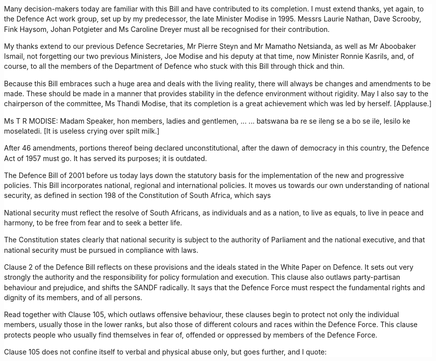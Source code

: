 Many decision-makers today are familiar with this Bill and have  contributed
to its completion. I must extend thanks, yet again, to the Defence Act  work
group, set up by my predecessor, the late Minister Modise  in  1995.  Messrs
Laurie Nathan, Dave Scrooby, Fink Haysom, Johan Potgieter  and  Ms  Caroline
Dreyer must all be recognised for their contribution.

My thanks extend to our previous Defence Secretaries, Mr  Pierre  Steyn  and
Mr Mamatho Netsianda, as well as Mr Aboobaker  Ismail,  not  forgetting  our
two previous Ministers,  Joe  Modise  and  his  deputy  at  that  time,  now
Minister Ronnie  Kasrils,  and,  of  course,  to  all  the  members  of  the
Department of Defence who stuck with this Bill through thick and thin.

Because this Bill embraces such a  huge  area  and  deals  with  the  living
reality, there will always be changes  and  amendments  to  be  made.  These
should  be  made  in  a  manner  that  provides  stability  in  the  defence
environment without rigidity. May I also  say  to  the  chairperson  of  the
committee, Ms Thandi Modise, that its  completion  is  a  great  achievement
which was led by herself. [Applause.]

Ms T R MODISE: Madam Speaker, hon members, ladies and gentlemen, ...
... batswana ba re se ileng se a bo se ile, lesilo  ke  moselatedi.  [It  is
useless crying over spilt milk.]

After 46  amendments,  portions  thereof  being  declared  unconstitutional,
after the dawn of democracy in this country, the Defence Act  of  1957  must
go. It has served its purposes; it is outdated.

The Defence Bill of 2001 before us today lays down the statutory  basis  for
the  implementation  of  the  new  and  progressive  policies.   This   Bill
incorporates national, regional and  international  policies.  It  moves  us
towards our own understanding of national security, as  defined  in  section
198 of the Constitution of South Africa, which says


  National  security  must  reflect  the  resolve  of  South  Africans,  as
  individuals and as a nation, to live as equals,  to  live  in  peace  and
  harmony, to be free from fear and to seek a better life.

The Constitution states clearly that national security  is  subject  to  the
authority of Parliament  and  the  national  executive,  and  that  national
security must be pursued in compliance with laws.

Clause 2 of the Defence Bill reflects on these  provisions  and  the  ideals
stated in the White  Paper  on  Defence.  It  sets  out  very  strongly  the
authority and the responsibility for policy formulation and execution.  This
clause also outlaws party-partisan behaviour and prejudice, and  shifts  the
SANDF  radically.  It  says  that  the  Defence  Force  must   respect   the
fundamental rights and dignity of its members, and of all persons.

Read together with Clause 105,  which  outlaws  offensive  behaviour,  these
clauses begin to protect not only the individual members, usually  those  in
the lower ranks, but also those of different colours and  races  within  the
Defence Force. This clause protects people who usually  find  themselves  in
fear of, offended or oppressed by members of the Defence Force.

Clause 105 does not confine itself to verbal and physical  abuse  only,  but
goes further, and I quote:
